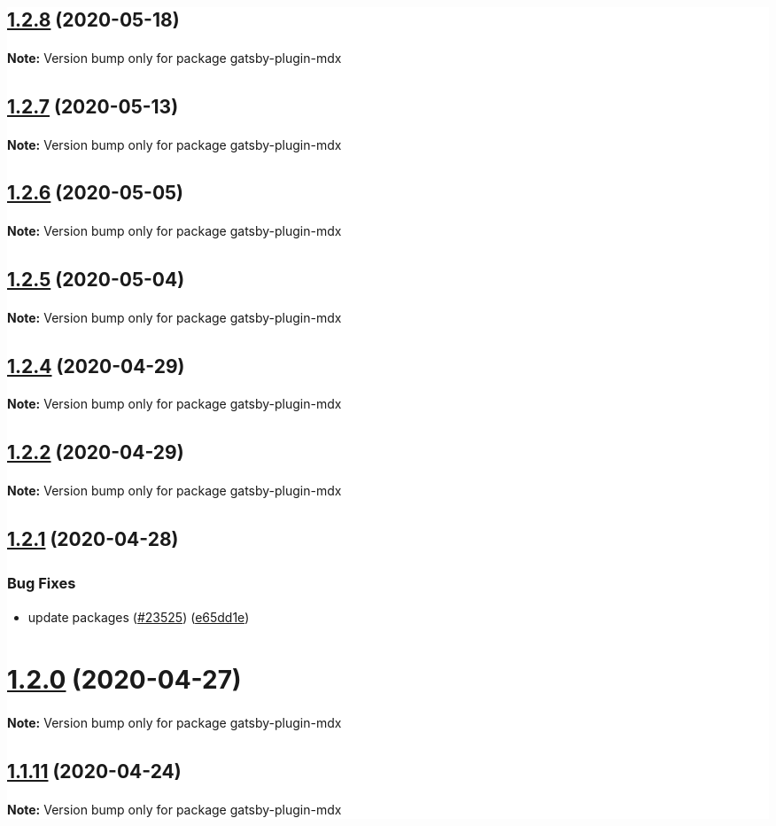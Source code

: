 ## [1.2.8](https://github.com/gatsbyjs/gatsby/compare/gatsby-plugin-mdx@1.2.7...gatsby-plugin-mdx@1.2.8) (2020-05-18)

**Note:** Version bump only for package gatsby-plugin-mdx

## [1.2.7](https://github.com/gatsbyjs/gatsby/compare/gatsby-plugin-mdx@1.2.6...gatsby-plugin-mdx@1.2.7) (2020-05-13)

**Note:** Version bump only for package gatsby-plugin-mdx

## [1.2.6](https://github.com/gatsbyjs/gatsby/compare/gatsby-plugin-mdx@1.2.5...gatsby-plugin-mdx@1.2.6) (2020-05-05)

**Note:** Version bump only for package gatsby-plugin-mdx

## [1.2.5](https://github.com/gatsbyjs/gatsby/compare/gatsby-plugin-mdx@1.2.4...gatsby-plugin-mdx@1.2.5) (2020-05-04)

**Note:** Version bump only for package gatsby-plugin-mdx

## [1.2.4](https://github.com/gatsbyjs/gatsby/compare/gatsby-plugin-mdx@1.2.2...gatsby-plugin-mdx@1.2.4) (2020-04-29)

**Note:** Version bump only for package gatsby-plugin-mdx

## [1.2.2](https://github.com/gatsbyjs/gatsby/compare/gatsby-plugin-mdx@1.2.1...gatsby-plugin-mdx@1.2.2) (2020-04-29)

**Note:** Version bump only for package gatsby-plugin-mdx

## [1.2.1](https://github.com/gatsbyjs/gatsby/compare/gatsby-plugin-mdx@1.2.0...gatsby-plugin-mdx@1.2.1) (2020-04-28)

### Bug Fixes

- update packages ([#23525](https://github.com/gatsbyjs/gatsby/issues/23525)) ([e65dd1e](https://github.com/gatsbyjs/gatsby/commit/e65dd1e))

# [1.2.0](https://github.com/gatsbyjs/gatsby/compare/gatsby-plugin-mdx@1.1.11...gatsby-plugin-mdx@1.2.0) (2020-04-27)

**Note:** Version bump only for package gatsby-plugin-mdx

## [1.1.11](https://github.com/gatsbyjs/gatsby/compare/gatsby-plugin-mdx@1.1.10...gatsby-plugin-mdx@1.1.11) (2020-04-24)

**Note:** Version bump only for package gatsby-plugin-mdx
